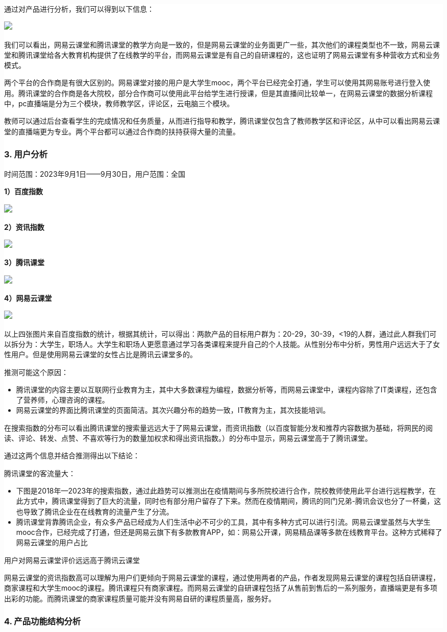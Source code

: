 通过对产品进行分析，我们可以得到以下信息：

![](https://image.woshipm.com/2023/10/30/8313ae08-76e7-11ee-b006-00163e142b65.png)

我们可以看出，网易云课堂和腾讯课堂的教学方向是一致的，但是网易云课堂的业务面更广一些，其次他们的课程类型也不一致，网易云课堂和腾讯课堂给各大教育机构提供了在线教学的平台，而网易云课堂是有自己的自研课程的，这也证明了网易云课堂有多种营收方式和业务模式。

两个平台的合作商是有很大区别的。网易课堂对接的用户是大学生mooc，两个平台已经完全打通，学生可以使用其网易账号进行登入使用。腾讯课堂的合作商是各大院校，部分合作商可以使用此平台给学生进行授课，但是其直播间比较单一，在网易云课堂的数据分析课程中，pc直播端是分为三个模块，教师教学区，评论区，云电脑三个模块。

教师可以通过后台查看学生的完成情况和任务质量，从而进行指导和教学，腾讯课堂仅包含了教师教学区和评论区，从中可以看出网易云课堂的直播端更为专业。两个平台都可以通过合作商的扶持获得大量的流量。

### 3. 用户分析

时间范围：2023年9月1日——9月30日，用户范围：全国

**1）百度指数**

![](https://image.woshipm.com/2023/10/30/8982ca12-76e7-11ee-836d-00163e0b5ff3.png)

**2）资讯指数**

![](https://image.woshipm.com/2023/10/30/8fa5b7ce-76e7-11ee-b006-00163e142b65.png)

**3）腾讯课堂**

![](https://image.woshipm.com/2023/10/30/9671bc9c-76e7-11ee-a97e-00163e142b65.png)

**4）网易云课堂**

![](https://image.woshipm.com/2023/10/30/9cee8dfc-76e7-11ee-bbb6-00163e0b5ff3.png)

以上四张图片来自百度指数的统计，根据其统计，可以得出：两款产品的目标用户群为：20-29，30-39，<19的人群，通过此人群我们可以拆分为：大学生，职场人。大学生和职场人更愿意通过学习各类课程来提升自己的个人技能。从性别分布中分析，男性用户远远大于了女性用户。但是使用网易云课堂的女性占比是腾讯云课堂多的。

推测可能这个原因：

*   腾讯课堂的内容主要以互联网行业教育为主，其中大多数课程为编程，数据分析等，而网易云课堂中，课程内容除了IT类课程，还包含了营养师，心理咨询的课程。
*   网易云课堂的界面比腾讯课堂的页面简洁。其次兴趣分布的趋势一致，IT教育为主，其次技能培训。

在搜索指数的分布可以看出腾讯课堂的搜索量远远大于了网易云课堂，而资讯指数（以百度智能分发和推荐内容数据为基础，将网民的阅读、评论、转发、点赞、不喜欢等行为的数量加权求和得出资讯指数。）的分布中显示，网易云课堂高于了腾讯课堂。

通过这两个信息并结合推测得出以下结论：

腾讯课堂的客流量大：

*   下图是2018年—2023年的搜索指数，通过此趋势可以推测出在疫情期间与多所院校进行合作，院校教师使用此平台进行远程教学，在此方式中，腾讯课堂得到了巨大的流量，同时也有部分用户留存了下来。然而在疫情期间，腾讯的同门兄弟-腾讯会议也分了一杯羹，这也导致了腾讯企业在在线教育的流量产生了分流。
*   腾讯课堂背靠腾讯企业，有众多产品已经成为人们生活中必不可少的工具，其中有多种方式可以进行引流。网易云课堂虽然与大学生mooc合作，已经完成了打通，但还是网易云旗下有多款教育APP，如：网易公开课，网易精品课等多款在线教育平台。这种方式稀释了网易云课堂的用户占比

用户对网易云课堂评价远远高于腾讯云课堂

网易云课堂的资讯指数高可以理解为用户们更倾向于网易云课堂的课程，通过使用两者的产品，作者发现网易云课堂的课程包括自研课程，商家课程和大学生mooc的课程。腾讯课程只有商家课程。而网易云课堂的自研课程包括了从售前到售后的一系列服务，直播端更是有多项出彩的功能。而腾讯课堂的商家课程质量可能并没有网易自研的课程质量高，服务好。

### 4\. 产品功能结构分析
